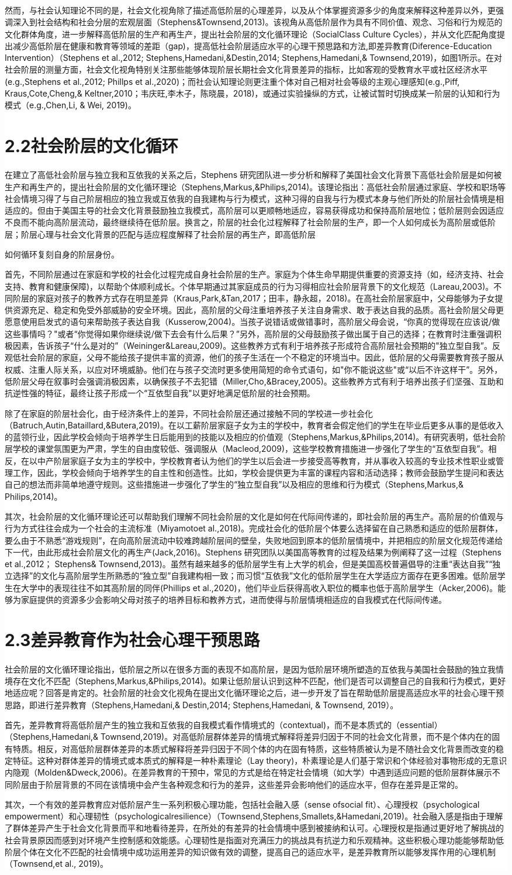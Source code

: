 然而，与社会认知理论不同的是，社会文化视角除了描述高低阶层的心理差异，以及从个体掌握资源多少的角度来解释这种差异以外，更强调深入到社会结构和社会分层的宏观层面（Stephens&Townsend,2013)。该视角从高低阶层作为具有不同价值、观念、习俗和行为规范的文化群体角度，进一步解释高低阶层的生产和再生产，提出社会阶层的文化循环理论（SocialClass Culture Cycles），并从文化匹配角度提出减少高低阶层在健康和教育等领域的差距（gap)，提高低社会阶层适应水平的心理干预思路和方法,即差异教育(Diference-Education Intervention）（Stephens et al.,2012; Stephens,Hamedani,&Destin,2014; Stephens,Hamedani,& Townsend,2019)，如图1所示。在对社会阶层的测量方面，社会文化视角特别关注那些能够体现阶层长期社会文化背景差异的指标，比如客观的受教育水平或社区经济水平(e.g.,Stephens et al.,2012; Phillps et al.,2020)；而社会认知理论则更注重个体对自己相对社会等级的主观心理感知(e.g.,Piff, Kraus,Cote,Cheng,& Keltner,2010；韦庆旺,李木子，陈晓晨，2018)，或通过实验操纵的方式，让被试暂时切换成某一阶层的认知和行为模式（e.g.,Chen,Li, & Wei, 2019)。

# 2.2社会阶层的文化循环

在建立了高低社会阶层与独立我和互依我的关系之后，Stephens 研究团队进一步分析和解释了美国社会文化背景下高低社会阶层是如何被生产和再生产的，提出社会阶层的文化循环理论（Stephens,Markus,&Philips,2014)。该理论指出：高低社会阶层通过家庭、学校和职场等社会情境习得了与自己阶层相应的独立我或互依我的自我建构与行为模式，这种习得的自我与行为模式本身与他们所处的阶层社会情境是相适应的。但由于美国主导的社会文化背景鼓励独立我模式，高阶层可以更顺畅地适应，容易获得成功和保持高阶层地位；低阶层则会因适应不良而不能向高阶层流动，最终继续待在低阶层。换言之，阶层的社会化过程解释了社会阶层的生产，即一个人如何成长为高阶层或低阶层；阶层心理与社会文化背景的匹配与适应程度解释了社会阶层的再生产，即高低阶层

如何循环复刻自身的阶层身份。

首先，不同阶层通过在家庭和学校的社会化过程完成自身社会阶层的生产。家庭为个体生命早期提供重要的资源支持（如，经济支持、社会支持、教育和健康保障)，以帮助个体顺利成长。个体早期通过其家庭成员的行为习得相应社会阶层背景下的文化规范（Lareau,2003)。不同阶层的家庭对孩子的教养方式存在明显差异（Kraus,Park,&Tan,2017；田丰，静永超，2018)。在高社会阶层家庭中，父母能够为子女提供资源充足、稳定和免受外部威胁的安全环境。因此，高阶层的父母注重培养孩子关注自身需求、敢于表达自我的品质。高社会阶层父母更愿意使用启发式的语句来帮助孩子表达自我（Kusserow,2004)。当孩子说错话或做错事时，高阶层父母会说，“你真的觉得现在应该说/做这些事情吗？"或者“你觉得如果你继续说/做下去会有什么后果？”另外，高阶层的父母鼓励孩子做出属于自己的选择；在教育时注重强调积极因素，告诉孩子“什么是对的”（Weininger&Lareau,2009)。这些教养方式有利于培养孩子形成符合高阶层社会预期的"独立型自我”。反观低社会阶层的家庭，父母不能给孩子提供丰富的资源，他们的孩子生活在一个不稳定的环境当中。因此，低阶层的父母需要教育孩子服从权威、注重人际关系，以应对环境威胁。他们在与孩子交流时更多使用简短的命令式语句，如"你不能说这些"或“以后不许这样干”。另外，低阶层父母在叙事时会强调消极因素，以确保孩子不去犯错（Miller,Cho,&Bracey,2005)。这些教养方式有利于培养出孩子们坚强、互助和抗逆性强的特征，最终让孩子形成一个“互依型自我"以更好地满足低阶层的社会预期。

除了在家庭的阶层社会化，由于经济条件上的差异，不同社会阶层还通过接触不同的学校进一步社会化（Batruch,Autin,Bataillard,&Butera,2019)。在以工薪阶层家庭子女为主的学校中，教育者会假定他们的学生在毕业后更多从事的是低收入的蓝领行业，因此学校会倾向于培养学生日后能用到的技能以及相应的价值观（Stephens,Markus,&Philips,2014)。有研究表明，低社会阶层学校的课堂氛围更为严肃，学生的自由度较低、强调服从（Macleod,2009)，这些学校教育措施进一步强化了学生的“互依型自我”。相反，在以中产阶层家庭子女为主的学校中，学校教育者认为他们的学生以后会进一步接受高等教育，并从事收入较高的专业技术性职业或管理工作，因此，学校会倾向于培养学生的自主性和创造性。比如，学校会提供更为丰富的课程内容和活动选择；教师会鼓励学生提问和表达自己的想法而非简单地遵守规则。这些措施进一步强化了学生的“独立型自我”以及相应的思维和行为模式（Stephens,Markus,& Philips,2014)。

其次，社会阶层的文化循环理论还可以帮助我们理解不同社会阶层的文化是如何在代际间传递的，即社会阶层的再生产。高阶层的价值观与行为方式往往会成为一个社会的主流标准（Miyamotoet al.,2018)。完成社会化的低阶层个体要么选择留在自己熟悉和适应的低阶层群体，要么由于不熟悉“游戏规则”，在向高阶层流动中较难跨越阶层间的壁垒，失败地回到原本的低阶层情境中，并把相应的阶层文化规范传递给下一代，由此形成社会阶层文化的再生产(Jack,2016)。Stephens 研究团队以美国高等教育的过程及结果为例阐释了这一过程（Stephens et al.,2012； Stephens& Townsend,2013)。虽然有越来越多的低阶层学生有上大学的机会，但是美国高校普遍倡导的注重“表达自我”“独立选择”的文化与高阶层学生所熟悉的“独立型”自我建构相一致；而习惯“互依我”文化的低阶层学生在大学适应方面存在更多困难。低阶层学生在大学中的表现往往不如其高阶层的同伴(Phillips et al.,2020)，他们毕业后获得高收入职位的概率也低于高阶层学生（Acker,2006)。能够为家庭提供的资源多少会影响父母对孩子的培养目标和教养方式，进而使得与阶层情境相适应的自我模式在代际间传递。

# 2.3差异教育作为社会心理干预思路

社会阶层的文化循环理论指出，低阶层之所以在很多方面的表现不如高阶层，是因为低阶层环境所塑造的互依我与美国社会鼓励的独立我情境存在文化不匹配（Stephens,Markus,&Philips,2014)。如果让低阶层认识到这种不匹配，他们是否可以调整自己的自我和行为模式，更好地适应呢？回答是肯定的。社会阶层的社会文化视角在提出文化循环理论之后，进一步开发了旨在帮助低阶层提高适应水平的社会心理干预思路，即进行差异教育（Stephens,Hamedani,& Destin,2014; Stephens,Hamedani, & Townsend, 2019）。

首先，差异教育将高低阶层产生的独立我和互依我的自我模式看作情境式的（contextual)，而不是本质式的（essential）（Stephens,Hamedani,& Townsend,2019)。对高低阶层群体差异的情境式解释将差异归因于不同的社会文化背景，而不是个体内在的固有特质。相反，对高低阶层群体差异的本质式解释将差异归因于不同个体的内在固有特质，这些特质被认为是不随社会文化背景而改变的稳定特征。这种对群体差异的情境式或本质式的解释是一种朴素理论（Lay theory)，朴素理论是人们基于常识和个体经验对事物形成的无意识内隐观（Molden&Dweck,2006)。在差异教育的干预中，常见的方式是给在特定社会情境（如大学）中遇到适应问题的低阶层群体展示不同阶层由于阶层背景的不同在该情境中会产生各种观念和行为的差异，这些差异会影响他们的适应水平，但存在差异是正常的。

其次，一个有效的差异教育应对低阶层产生一系列积极心理功能，包括社会融入感（sense ofsocial fit）、心理授权（psychological empowerment）和心理韧性（psychologicalresilience）（Townsend,Stephens,Smallets,&Hamedani,2019)。社会融入感是指由于理解了群体差异产生于社会文化背景而平和地看待差异，在所处的有差异的社会情境中感到被接纳和认可。心理授权是指通过更好地了解挑战的社会背景原因而感到对环境产生控制感和效能感。心理韧性是指面对充满压力的挑战具有抗逆力和乐观精神。这些积极心理功能能够帮助低阶层个体在文化不匹配的社会情境中成功运用差异的知识做有效的调整，提高自己的适应水平，是差异教育所以能够发挥作用的心理机制（Townsend,et al., 2019)。
